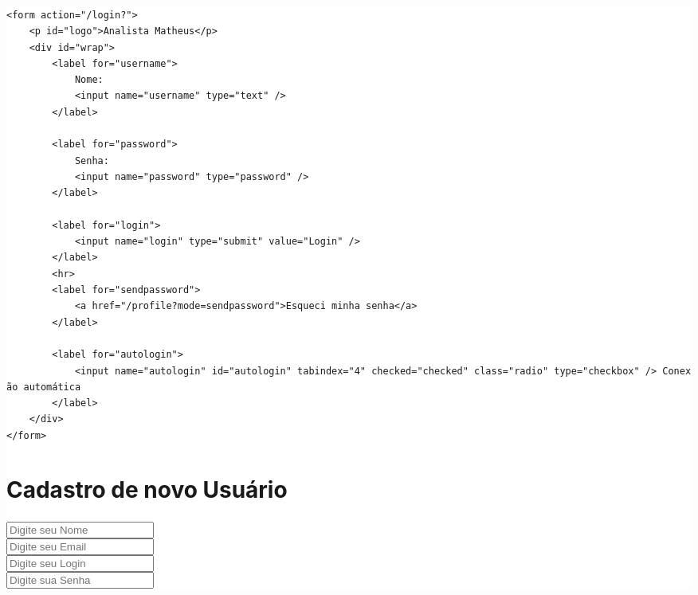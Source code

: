     <form action="/login?">
        <p id="logo">Analista Matheus</p>
        <div id="wrap">
            <label for="username">
                Nome:
                <input name="username" type="text" />
            </label>
 
            <label for="password">
                Senha:
                <input name="password" type="password" />
            </label>
 
            <label for="login">
                <input name="login" type="submit" value="Login" />
            </label>
            <hr>
            <label for="sendpassword">
                <a href="/profile?mode=sendpassword">Esqueci minha senha</a>
            </label>
 
            <label for="autologin">
                <input name="autologin" id="autologin" tabindex="4" checked="checked" class="radio" type="checkbox" /> Conexão automática
            </label>
        </div>
    </form>
   
<html>
    <head>
        <meta charset="UTF-8">
        <link rel="stylesheet" href="../../assets/css/exemplo.css">
        <link rel="stylesheet" href="//maxcdn.bootstrapcdn.com/font-awesome/4.3.0/css/font-awesome.min.css">
        <link href="https://fonts.googleapis.com/css?family=Oswald:200" rel="stylesheet">
        <title>Usuários</title>
    </head>
    <body>
        <div class="container-table">
            <div class="content">
                <div id="formulario" class="formulario">
                    <div>
                        <form action="createUser.php" method="post">
                            <div id="title">
                                <h1 id="title-form">Cadastro de novo Usuário</h1>
                                <a class="close"><i class="fa fa-times-circle" aria-hidden="true"></i></a>
                            </div>
                            <div class="container-form">
                                <div class="input_div">
                                    <input class="input_form" type="text" name="name" placeholder="Digite seu Nome"
                                    value="" required>
                                </div>
                                <div class="input_div">
                                    <input class="input_form" type="text" name="email" placeholder="Digite seu Email"
                                    value="" required>
                                </div>
                                <div class="input_div">
                                    <input class="input_form" type="text" name="login" placeholder="Digite seu Login"
                                    value="" required>
                                </div>
                                <div class="input_div">
                                    <input class="input_form" type="password" name="password" placeholder="Digite sua Senha" required>
                                </div>
                                